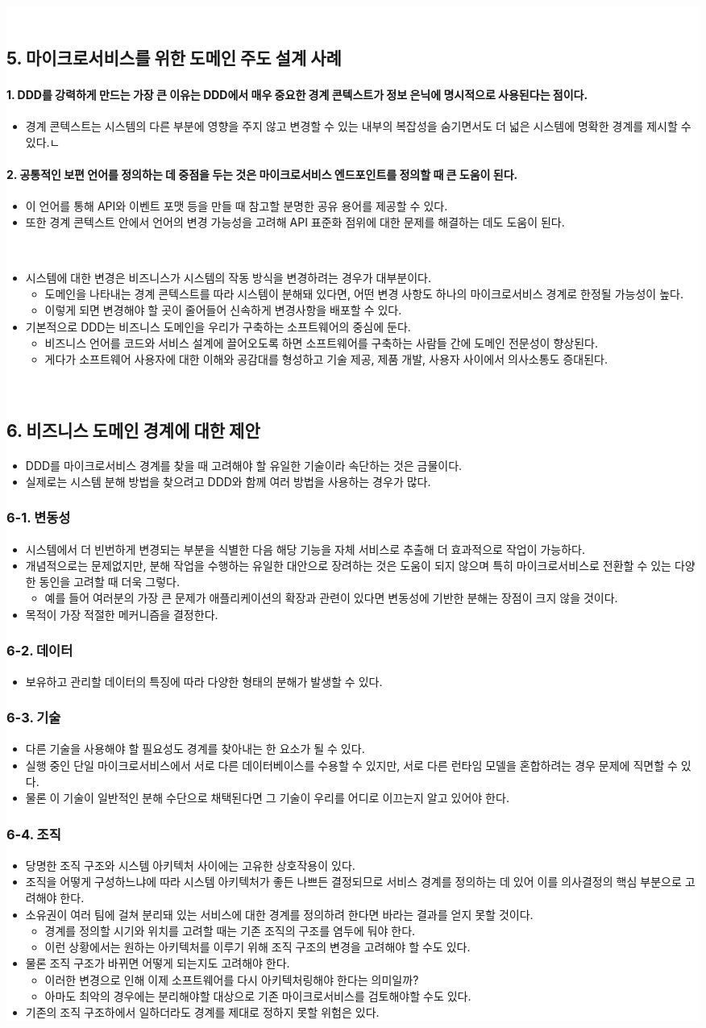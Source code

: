 <br/>

## 5. 마이크로서비스를 위한 도메인 주도 설계 사례

#### 1. DDD를 강력하게 만드는 가장 큰 이유는 DDD에서 매우 중요한 경계 콘텍스트가 정보 은닉에 명시적으로 사용된다는 점이다.

- 경계 콘텍스트는 시스템의 다른 부분에 영향을 주지 않고 변경할 수 있는 내부의 복잡성을 숨기면서도 더 넓은 시스템에 명확한 경계를 제시할 수 있다.ㄴ

#### 2. 공통적인 보편 언어를 정의하는 데 중점을 두는 것은 마이크로서비스 엔드포인트를 정의할 때 큰 도움이 된다.

- 이 언어를 통해 API와 이벤트 포맷 등을 만들 때 참고할 분명한 공유 용어를 제공할 수 있다.
- 또한 경계 콘텍스트 안에서 언어의 변경 가능성을 고려해 API 표준화 점위에 대한 문제를 해결하는 데도 도움이 된다.

<br/>

- 시스템에 대한 변경은 비즈니스가 시스템의 작동 방식을 변경하려는 경우가 대부분이다.
    - 도메인을 나타내는 경계 콘텍스트를 따라 시스템이 분해돼 있다면, 어떤 변경 사항도 하나의 마이크로서비스 경계로 한정될 가능성이 높다.
    - 이렇게 되면 변경해야 할 곳이 줄어들어 신속하게 변경사항을 배포할 수 있다.
- 기본적으로 DDD는 비즈니스 도메인을 우리가 구축하는 소프트웨어의 중심에 둔다.
    - 비즈니스 언어를 코드와 서비스 설계에 끌어오도록 하면 소프트웨어를 구축하는 사람들 간에 도메인 전문성이 향상된다.
    - 게다가 소프트웨어 사용자에 대한 이해와 공감대를 형성하고 기술 제공, 제품 개발, 사용자 사이에서 의사소통도 증대된다.

<br/>

## 6. 비즈니스 도메인 경계에 대한 제안

- DDD를 마이크로서비스 경계를 찾을 때 고려해야 할 유일한 기술이라 속단하는 것은 금물이다.
- 실제로는 시스템 분해 방법을 찾으려고 DDD와 함께 여러 방법을 사용하는 경우가 많다.

### 6-1. 변동성

- 시스템에서 더 빈번하게 변경되는 부분을 식별한 다음 해당 기능을 자체 서비스로 추출해 더 효과적으로 작업이 가능하다.
- 개념적으로는 문제없지만, 분해 작업을 수행하는 유일한 대안으로 장려하는 것은 도움이 되지 않으며 특히 마이크로서비스로 전환할 수 있는 다양한 동인을 고려할 때 더욱 그렇다.
    - 예를 들어 여러분의 가장 큰 문제가 애플리케이션의 확장과 관련이 있다면 변동성에 기반한 분해는 장점이 크지 않을 것이다.
- 목적이 가장 적절한 메커니즘을 결정한다.

### 6-2. 데이터

- 보유하고 관리할 데이터의 특징에 따라 다양한 형태의 분해가 발생할 수 있다.

### 6-3. 기술

- 다른 기술을 사용해야 할 필요성도 경계를 찾아내는 한 요소가 될 수 있다.
- 실행 중인 단일 마이크로서비스에서 서로 다른 데이터베이스를 수용할 수 있지만, 서로 다른 런타임 모델을 혼합하려는 경우 문제에 직면할 수 있다.
- 물론 이 기술이 일반적인 분해 수단으로 채택된다면 그 기술이 우리를 어디로 이끄는지 알고 있어야 한다.

### 6-4. 조직

- 당명한 조직 구조와 시스템 아키텍처 사이에는 고유한 상호작용이 있다.
- 조직을 어떻게 구성하느냐에 따라 시스템 아키텍처가 좋든 나쁘든 결정되므로 서비스 경계를 정의하는 데 있어 이를 의사결정의 핵심 부분으로 고려해야 한다.
- 소유권이 여러 팀에 걸쳐 분리돼 있는 서비스에 대한 경계를 정의하려 한다면 바라는 결과를 얻지 못할 것이다.
    - 경계를 정의할 시기와 위치를 고려할 때는 기존 조직의 구조를 염두에 둬야 한다.
    - 이런 상황에서는 원하는 아키텍처를 이루기 위해 조직 구조의 변경을 고려해야 할 수도 있다.
- 물론 조직 구조가 바뀌면 어떻게 되는지도 고려해야 한다.
    - 이러한 변경으로 인해 이제 소프트웨어를 다시 아키텍처링해야 한다는 의미일까?
    - 아마도 최악의 경우에는 분리해야할 대상으로 기존 마이크로서비스를 검토해야할 수도 있다.
- 기존의 조직 구조하에서 일하더라도 경계를 제대로 정하지 못할 위험은 있다.
